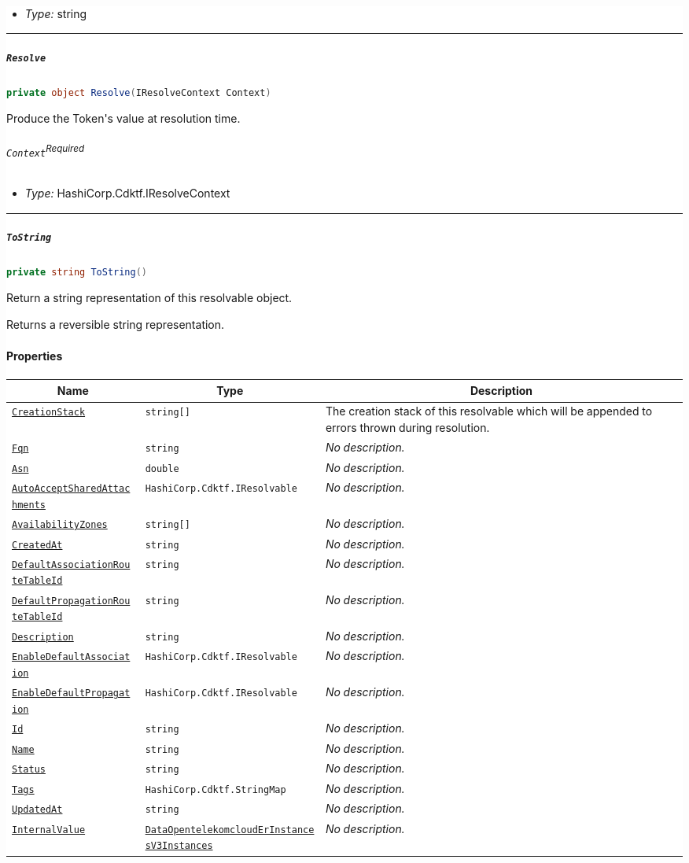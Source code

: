 - *Type:* string

---

##### `Resolve` <a name="Resolve" id="@cdktf/provider-opentelekomcloud.dataOpentelekomcloudErInstancesV3.DataOpentelekomcloudErInstancesV3InstancesOutputReference.resolve"></a>

```csharp
private object Resolve(IResolveContext Context)
```

Produce the Token's value at resolution time.

###### `Context`<sup>Required</sup> <a name="Context" id="@cdktf/provider-opentelekomcloud.dataOpentelekomcloudErInstancesV3.DataOpentelekomcloudErInstancesV3InstancesOutputReference.resolve.parameter._context"></a>

- *Type:* HashiCorp.Cdktf.IResolveContext

---

##### `ToString` <a name="ToString" id="@cdktf/provider-opentelekomcloud.dataOpentelekomcloudErInstancesV3.DataOpentelekomcloudErInstancesV3InstancesOutputReference.toString"></a>

```csharp
private string ToString()
```

Return a string representation of this resolvable object.

Returns a reversible string representation.


#### Properties <a name="Properties" id="Properties"></a>

| **Name** | **Type** | **Description** |
| --- | --- | --- |
| <code><a href="#@cdktf/provider-opentelekomcloud.dataOpentelekomcloudErInstancesV3.DataOpentelekomcloudErInstancesV3InstancesOutputReference.property.creationStack">CreationStack</a></code> | <code>string[]</code> | The creation stack of this resolvable which will be appended to errors thrown during resolution. |
| <code><a href="#@cdktf/provider-opentelekomcloud.dataOpentelekomcloudErInstancesV3.DataOpentelekomcloudErInstancesV3InstancesOutputReference.property.fqn">Fqn</a></code> | <code>string</code> | *No description.* |
| <code><a href="#@cdktf/provider-opentelekomcloud.dataOpentelekomcloudErInstancesV3.DataOpentelekomcloudErInstancesV3InstancesOutputReference.property.asn">Asn</a></code> | <code>double</code> | *No description.* |
| <code><a href="#@cdktf/provider-opentelekomcloud.dataOpentelekomcloudErInstancesV3.DataOpentelekomcloudErInstancesV3InstancesOutputReference.property.autoAcceptSharedAttachments">AutoAcceptSharedAttachments</a></code> | <code>HashiCorp.Cdktf.IResolvable</code> | *No description.* |
| <code><a href="#@cdktf/provider-opentelekomcloud.dataOpentelekomcloudErInstancesV3.DataOpentelekomcloudErInstancesV3InstancesOutputReference.property.availabilityZones">AvailabilityZones</a></code> | <code>string[]</code> | *No description.* |
| <code><a href="#@cdktf/provider-opentelekomcloud.dataOpentelekomcloudErInstancesV3.DataOpentelekomcloudErInstancesV3InstancesOutputReference.property.createdAt">CreatedAt</a></code> | <code>string</code> | *No description.* |
| <code><a href="#@cdktf/provider-opentelekomcloud.dataOpentelekomcloudErInstancesV3.DataOpentelekomcloudErInstancesV3InstancesOutputReference.property.defaultAssociationRouteTableId">DefaultAssociationRouteTableId</a></code> | <code>string</code> | *No description.* |
| <code><a href="#@cdktf/provider-opentelekomcloud.dataOpentelekomcloudErInstancesV3.DataOpentelekomcloudErInstancesV3InstancesOutputReference.property.defaultPropagationRouteTableId">DefaultPropagationRouteTableId</a></code> | <code>string</code> | *No description.* |
| <code><a href="#@cdktf/provider-opentelekomcloud.dataOpentelekomcloudErInstancesV3.DataOpentelekomcloudErInstancesV3InstancesOutputReference.property.description">Description</a></code> | <code>string</code> | *No description.* |
| <code><a href="#@cdktf/provider-opentelekomcloud.dataOpentelekomcloudErInstancesV3.DataOpentelekomcloudErInstancesV3InstancesOutputReference.property.enableDefaultAssociation">EnableDefaultAssociation</a></code> | <code>HashiCorp.Cdktf.IResolvable</code> | *No description.* |
| <code><a href="#@cdktf/provider-opentelekomcloud.dataOpentelekomcloudErInstancesV3.DataOpentelekomcloudErInstancesV3InstancesOutputReference.property.enableDefaultPropagation">EnableDefaultPropagation</a></code> | <code>HashiCorp.Cdktf.IResolvable</code> | *No description.* |
| <code><a href="#@cdktf/provider-opentelekomcloud.dataOpentelekomcloudErInstancesV3.DataOpentelekomcloudErInstancesV3InstancesOutputReference.property.id">Id</a></code> | <code>string</code> | *No description.* |
| <code><a href="#@cdktf/provider-opentelekomcloud.dataOpentelekomcloudErInstancesV3.DataOpentelekomcloudErInstancesV3InstancesOutputReference.property.name">Name</a></code> | <code>string</code> | *No description.* |
| <code><a href="#@cdktf/provider-opentelekomcloud.dataOpentelekomcloudErInstancesV3.DataOpentelekomcloudErInstancesV3InstancesOutputReference.property.status">Status</a></code> | <code>string</code> | *No description.* |
| <code><a href="#@cdktf/provider-opentelekomcloud.dataOpentelekomcloudErInstancesV3.DataOpentelekomcloudErInstancesV3InstancesOutputReference.property.tags">Tags</a></code> | <code>HashiCorp.Cdktf.StringMap</code> | *No description.* |
| <code><a href="#@cdktf/provider-opentelekomcloud.dataOpentelekomcloudErInstancesV3.DataOpentelekomcloudErInstancesV3InstancesOutputReference.property.updatedAt">UpdatedAt</a></code> | <code>string</code> | *No description.* |
| <code><a href="#@cdktf/provider-opentelekomcloud.dataOpentelekomcloudErInstancesV3.DataOpentelekomcloudErInstancesV3InstancesOutputReference.property.internalValue">InternalValue</a></code> | <code><a href="#@cdktf/provider-opentelekomcloud.dataOpentelekomcloudErInstancesV3.DataOpentelekomcloudErInstancesV3Instances">DataOpentelekomcloudErInstancesV3Instances</a></code> | *No description.* |
